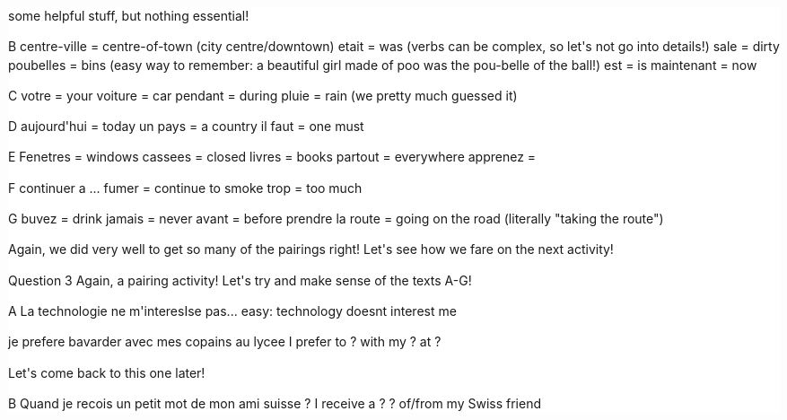 some helpful stuff, but nothing essential!

B
centre-ville = centre-of-town (city centre/downtown)
etait = was (verbs can be complex, so let's not go into details!)
sale = dirty 
poubelles = bins (easy way to remember: a beautiful girl made of poo was the pou-belle of the ball!)
est = is 
maintenant = now

C
votre = your 
voiture = car
pendant = during
pluie = rain (we pretty much guessed it)

D
aujourd'hui = today
un pays = a country 
il faut = one must 

E 
Fenetres = windows
cassees = closed
livres = books
partout = everywhere
apprenez = 

F
continuer a ... fumer = continue to smoke
trop = too much

G
buvez = drink 
jamais = never
avant = before
prendre la route = going on the road (literally "taking the route")


Again, we did very well to get so many of the pairings right! Let's see how we fare on the next activity!



Question 3 
Again, a pairing activity! Let's try and make sense of the texts A-G!

A
La technologie ne m'interesIse pas...
easy: technology doesnt interest me

je prefere bavarder avec mes copains au lycee
I prefer to ?        with my    ?     at ?

Let's come back to this one later!

B
Quand je recois un petit mot de mon ami suisse
 ?     I receive a    ?    ?  of/from my Swiss friend
 